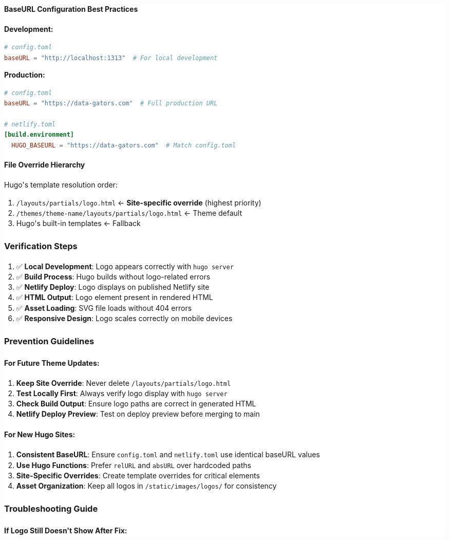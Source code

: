 #### **BaseURL Configuration Best Practices**

**Development:**
```toml
# config.toml
baseURL = "http://localhost:1313"  # For local development
```

**Production:**
```toml
# config.toml  
baseURL = "https://data-gators.com"  # Full production URL

# netlify.toml
[build.environment]
  HUGO_BASEURL = "https://data-gators.com"  # Match config.toml
```

#### **File Override Hierarchy**

Hugo's template resolution order:
1. `/layouts/partials/logo.html` ← **Site-specific override** (highest priority)
2. `/themes/theme-name/layouts/partials/logo.html` ← Theme default
3. Hugo's built-in templates ← Fallback

### Verification Steps

1. ✅ **Local Development**: Logo appears correctly with `hugo server`
2. ✅ **Build Process**: Hugo builds without logo-related errors
3. ✅ **Netlify Deploy**: Logo displays on published Netlify site
4. ✅ **HTML Output**: Logo element present in rendered HTML
5. ✅ **Asset Loading**: SVG file loads without 404 errors
6. ✅ **Responsive Design**: Logo scales correctly on mobile devices

### Prevention Guidelines

#### **For Future Theme Updates:**

1. **Keep Site Override**: Never delete `/layouts/partials/logo.html`
2. **Test Locally First**: Always verify logo display with `hugo server`
3. **Check Build Output**: Ensure logo paths are correct in generated HTML
4. **Netlify Deploy Preview**: Test on deploy preview before merging to main

#### **For New Hugo Sites:**

1. **Consistent BaseURL**: Ensure `config.toml` and `netlify.toml` use identical baseURL values
2. **Use Hugo Functions**: Prefer `relURL` and `absURL` over hardcoded paths  
3. **Site-Specific Overrides**: Create template overrides for critical elements
4. **Asset Organization**: Keep all logos in `/static/images/logos/` for consistency

### Troubleshooting Guide

#### **If Logo Still Doesn't Show After Fix:**
